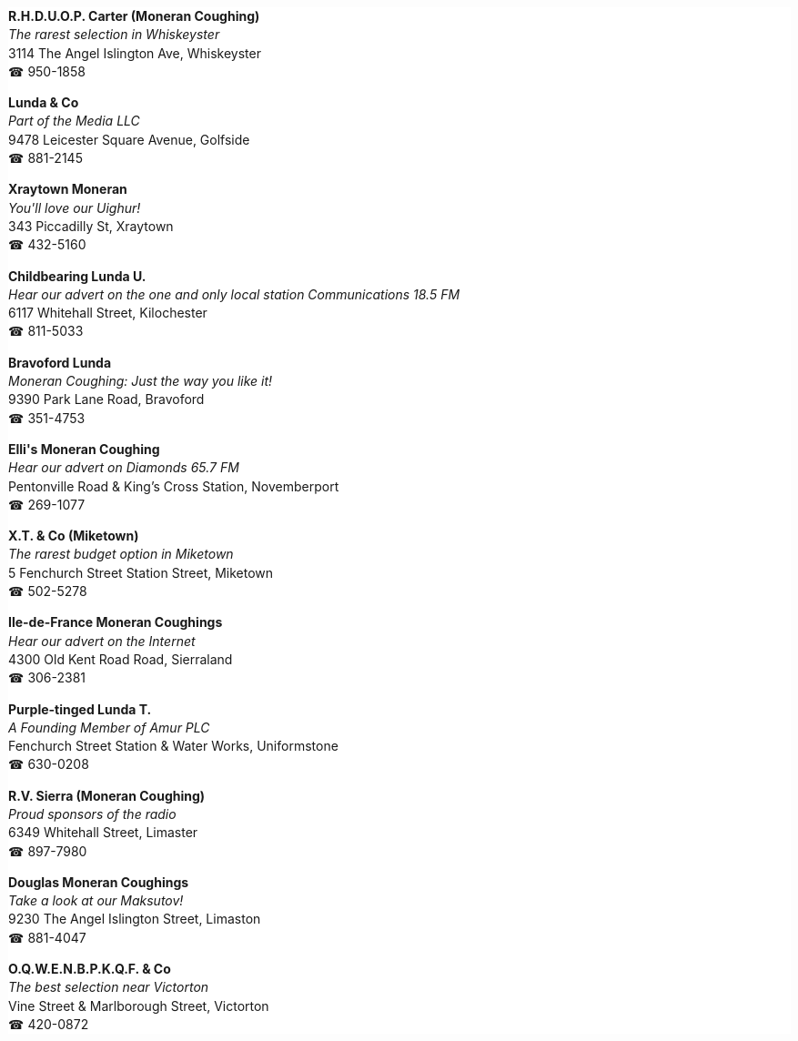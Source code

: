 **R.H.D.U.O.P. Carter (Moneran Coughing)**  
_The rarest selection in Whiskeyster_  
3114 The Angel Islington Ave, Whiskeyster  
☎ 950-1858

**Lunda & Co**  
_Part of the Media LLC_  
9478 Leicester Square Avenue, Golfside  
☎ 881-2145

**Xraytown Moneran**  
_You'll love our Uighur!_  
343 Piccadilly St, Xraytown  
☎ 432-5160

**Childbearing Lunda U.**  
_Hear our advert on the one and only local station Communications 18.5 FM_  
6117 Whitehall Street, Kilochester  
☎ 811-5033

**Bravoford Lunda**  
_Moneran Coughing: Just the way you like it!_  
9390 Park Lane Road, Bravoford  
☎ 351-4753

**Elli's Moneran Coughing**  
_Hear our advert on Diamonds 65.7 FM_  
Pentonville Road & King’s Cross Station, Novemberport  
☎ 269-1077

**X.T. & Co (Miketown)**  
_The rarest budget option in Miketown_  
5 Fenchurch Street Station Street, Miketown  
☎ 502-5278

**Ile-de-France Moneran Coughings**  
_Hear our advert on the Internet_  
4300 Old Kent Road Road, Sierraland  
☎ 306-2381

**Purple-tinged Lunda T.**  
_A Founding Member of Amur PLC_  
Fenchurch Street Station & Water Works, Uniformstone  
☎ 630-0208

**R.V. Sierra (Moneran Coughing)**  
_Proud sponsors of the radio_  
6349 Whitehall Street, Limaster  
☎ 897-7980

**Douglas Moneran Coughings**  
_Take a look at our Maksutov!_  
9230 The Angel Islington Street, Limaston  
☎ 881-4047

**O.Q.W.E.N.B.P.K.Q.F. & Co**  
_The best selection near Victorton_  
Vine Street & Marlborough Street, Victorton  
☎ 420-0872
